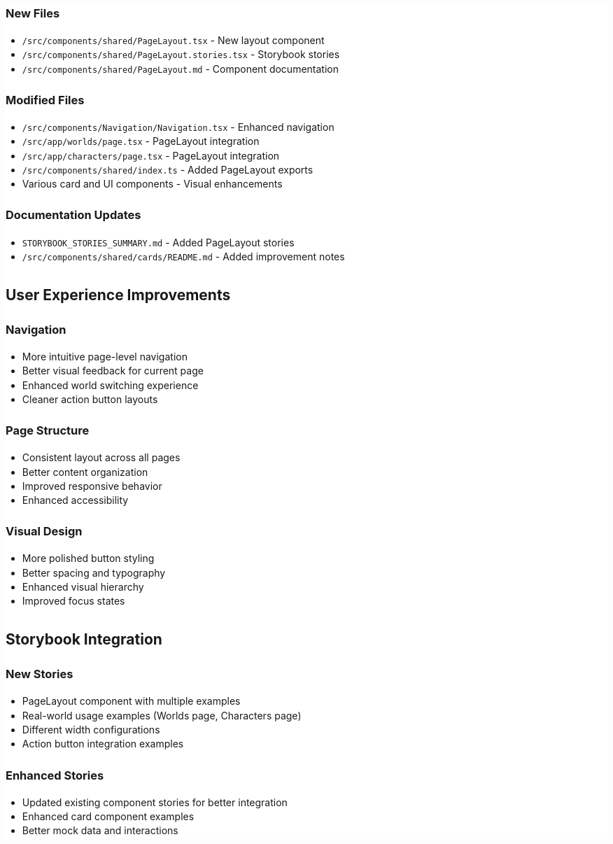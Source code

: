 ### New Files
- `/src/components/shared/PageLayout.tsx` - New layout component
- `/src/components/shared/PageLayout.stories.tsx` - Storybook stories
- `/src/components/shared/PageLayout.md` - Component documentation

### Modified Files
- `/src/components/Navigation/Navigation.tsx` - Enhanced navigation
- `/src/app/worlds/page.tsx` - PageLayout integration
- `/src/app/characters/page.tsx` - PageLayout integration
- `/src/components/shared/index.ts` - Added PageLayout exports
- Various card and UI components - Visual enhancements

### Documentation Updates
- `STORYBOOK_STORIES_SUMMARY.md` - Added PageLayout stories
- `/src/components/shared/cards/README.md` - Added improvement notes

## User Experience Improvements

### Navigation
- More intuitive page-level navigation
- Better visual feedback for current page
- Enhanced world switching experience
- Cleaner action button layouts

### Page Structure
- Consistent layout across all pages
- Better content organization
- Improved responsive behavior
- Enhanced accessibility

### Visual Design
- More polished button styling
- Better spacing and typography
- Enhanced visual hierarchy
- Improved focus states

## Storybook Integration

### New Stories
- PageLayout component with multiple examples
- Real-world usage examples (Worlds page, Characters page)
- Different width configurations
- Action button integration examples

### Enhanced Stories
- Updated existing component stories for better integration
- Enhanced card component examples
- Better mock data and interactions
